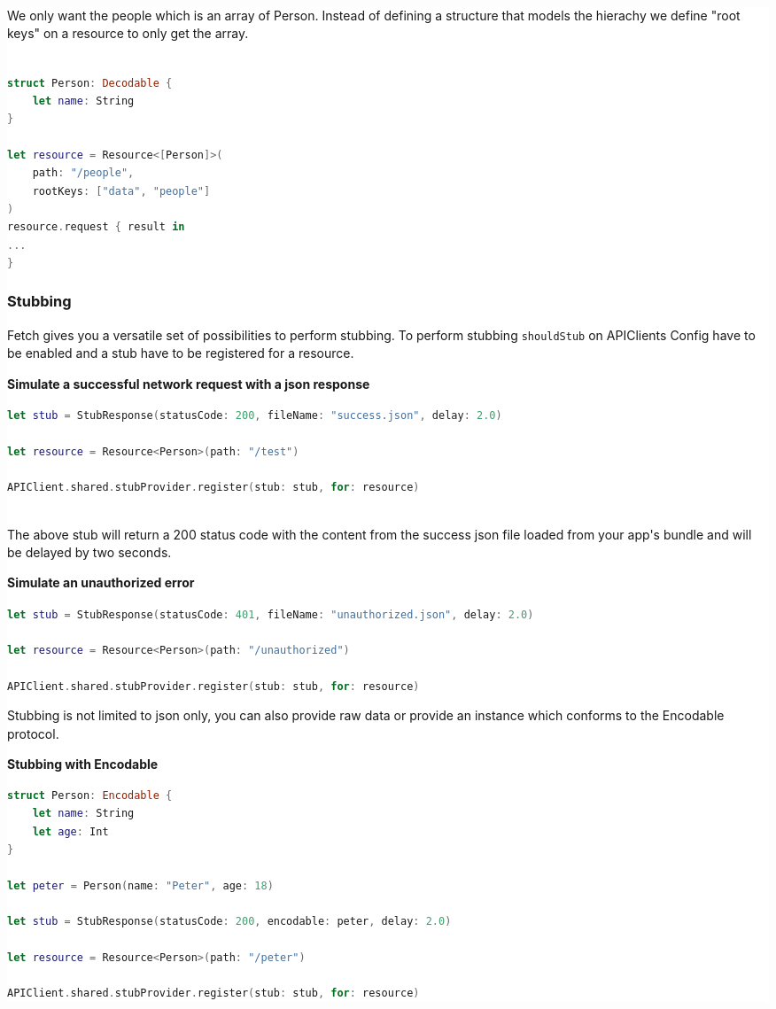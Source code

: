 We only want the people which is an array of Person.
Instead of defining a structure that models the hierachy we define "root keys" on a resource to only get the array.
```swift

struct Person: Decodable {
    let name: String
}

let resource = Resource<[Person]>(
    path: "/people",
    rootKeys: ["data", "people"]
)
resource.request { result in
...
}
```

### Stubbing

Fetch gives you a versatile set of possibilities to perform stubbing.
To perform stubbing `shouldStub` on APIClients Config have to be enabled and a stub have to be registered for a resource.

**Simulate a successful network request with a json response**

```swift
let stub = StubResponse(statusCode: 200, fileName: "success.json", delay: 2.0)
        
let resource = Resource<Person>(path: "/test")
    
APIClient.shared.stubProvider.register(stub: stub, for: resource)
    
```
The above stub will return a 200 status code with the content from the success json file loaded from your app's bundle and will be delayed by two seconds.

**Simulate an unauthorized error**

```swift
let stub = StubResponse(statusCode: 401, fileName: "unauthorized.json", delay: 2.0)
        
let resource = Resource<Person>(path: "/unauthorized")
    
APIClient.shared.stubProvider.register(stub: stub, for: resource)
```

Stubbing is not limited to json only, you can also provide raw data or provide an instance which conforms to the Encodable protocol.

**Stubbing with Encodable**

```swift
struct Person: Encodable {
    let name: String
    let age: Int
}
    
let peter = Person(name: "Peter", age: 18)

let stub = StubResponse(statusCode: 200, encodable: peter, delay: 2.0)
        
let resource = Resource<Person>(path: "/peter")
    
APIClient.shared.stubProvider.register(stub: stub, for: resource)
```
